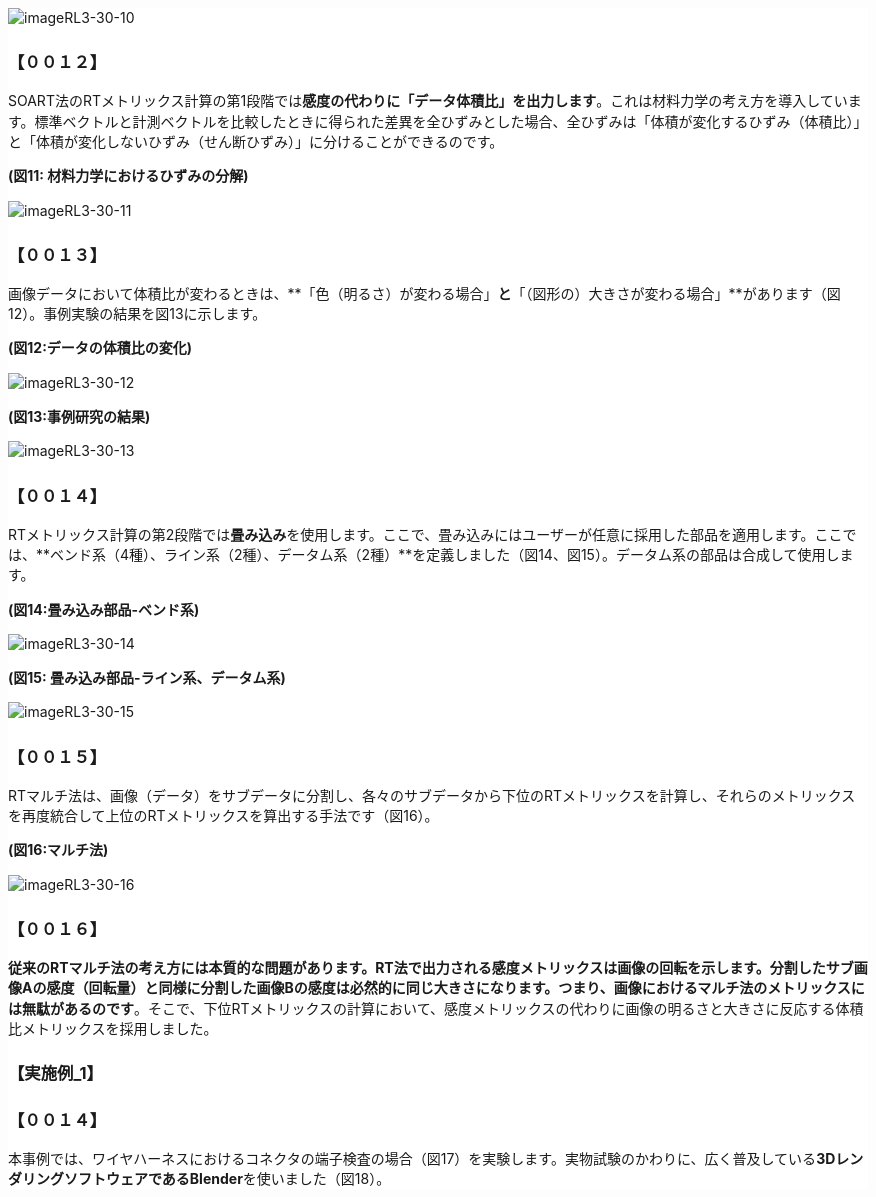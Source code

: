 ![imageRL3-30-10](/2022-07-18-QEUR21_SOARTM9/imageRL3-30-10.jpg)

### 【００１２】
SOART法のRTメトリックス計算の第1段階では**感度の代わりに「データ体積比」を出力します**。これは材料力学の考え方を導入しています。標準ベクトルと計測ベクトルを比較したときに得られた差異を全ひずみとした場合、全ひずみは「体積が変化するひずみ（体積比）」と「体積が変化しないひずみ（せん断ひずみ）」に分けることができるのです。


**(図11: 材料力学におけるひずみの分解)**

![imageRL3-30-11](/2022-07-18-QEUR21_SOARTM9/imageRL3-30-11.jpg)

### 【００１３】
画像データにおいて体積比が変わるときは、**「色（明るさ）が変わる場合」**と**「（図形の）大きさが変わる場合」**があります（図12）。事例実験の結果を図13に示します。

**(図12:データの体積比の変化)**

![imageRL3-30-12](/2022-07-18-QEUR21_SOARTM9/imageRL3-30-12.jpg)

**(図13:事例研究の結果)**

![imageRL3-30-13](/2022-07-18-QEUR21_SOARTM9/imageRL3-30-13.jpg)

### 【００１４】
RTメトリックス計算の第2段階では**畳み込み**を使用します。ここで、畳み込みにはユーザーが任意に採用した部品を適用します。ここでは、**ベンド系（4種）、ライン系（2種）、データム系（2種）**を定義しました（図14、図15）。データム系の部品は合成して使用します。

**(図14:畳み込み部品-ベンド系)**

![imageRL3-30-14](/2022-07-18-QEUR21_SOARTM9/imageRL3-30-14.jpg)

**(図15: 畳み込み部品-ライン系、データム系)**

![imageRL3-30-15](/2022-07-18-QEUR21_SOARTM9/imageRL3-30-15.jpg)

### 【００１５】
RTマルチ法は、画像（データ）をサブデータに分割し、各々のサブデータから下位のRTメトリックスを計算し、それらのメトリックスを再度統合して上位のRTメトリックスを算出する手法です（図16）。

**(図16:マルチ法)**

![imageRL3-30-16](/2022-07-18-QEUR21_SOARTM9/imageRL3-30-16.jpg)

### 【００１６】
**従来のRTマルチ法の考え方には本質的な問題があります。RT法で出力される感度メトリックスは画像の回転を示します。分割したサブ画像Aの感度（回転量）と同様に分割した画像Bの感度は必然的に同じ大きさになります。つまり、画像におけるマルチ法のメトリックスには無駄があるのです**。そこで、下位RTメトリックスの計算において、感度メトリックスの代わりに画像の明るさと大きさに反応する体積比メトリックスを採用しました。

### 【実施例_1】

### 【００１４】
本事例では、ワイヤハーネスにおけるコネクタの端子検査の場合（図17）を実験します。実物試験のかわりに、広く普及している**3DレンダリングソフトウェアであるBlender**を使いました（図18）。
